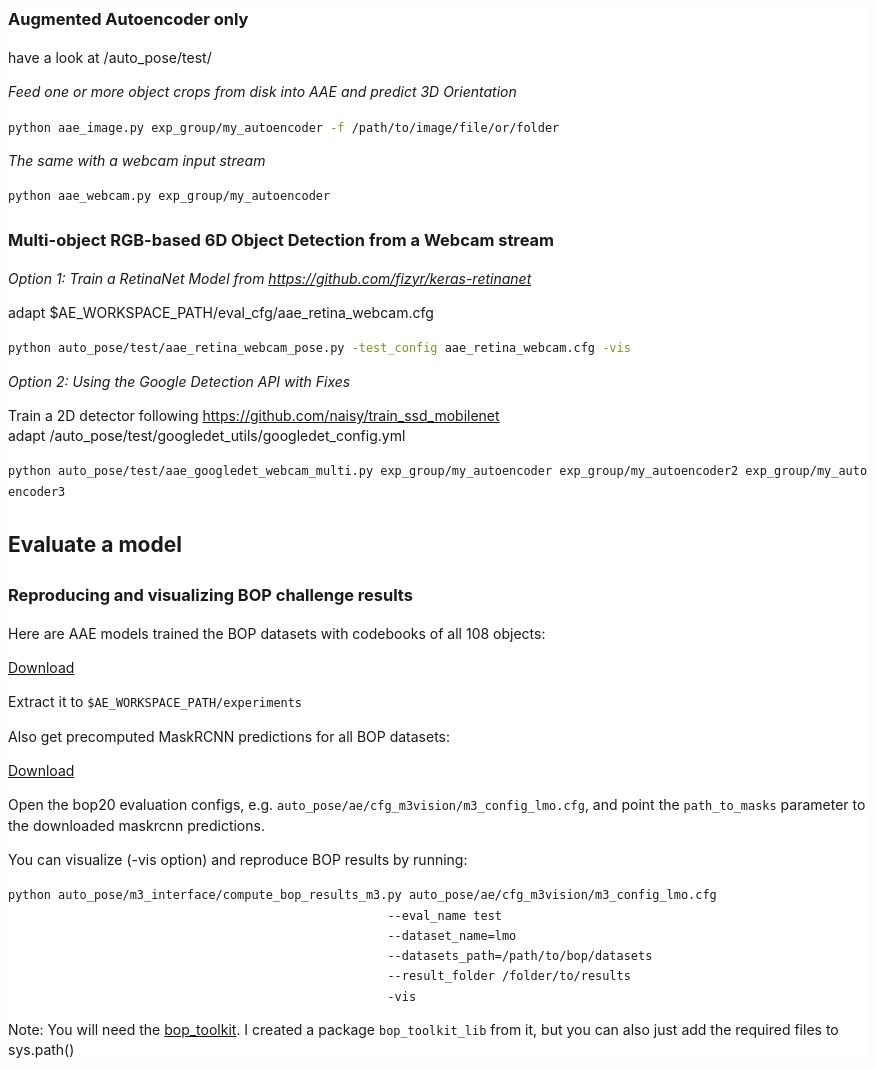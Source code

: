### Augmented Autoencoder only

have a look at /auto_pose/test/   

*Feed one or more object crops from disk into AAE and predict 3D Orientation*
```bash
python aae_image.py exp_group/my_autoencoder -f /path/to/image/file/or/folder
```

*The same with a webcam input stream*
```bash
python aae_webcam.py exp_group/my_autoencoder
```

### Multi-object RGB-based 6D Object Detection from a Webcam stream

*Option 1: Train a RetinaNet Model from https://github.com/fizyr/keras-retinanet*

adapt $AE_WORKSPACE_PATH/eval_cfg/aae_retina_webcam.cfg

```bash
python auto_pose/test/aae_retina_webcam_pose.py -test_config aae_retina_webcam.cfg -vis
```

*Option 2: Using the Google Detection API with Fixes*

Train a 2D detector following https://github.com/naisy/train_ssd_mobilenet  
adapt /auto_pose/test/googledet_utils/googledet_config.yml  

```bash
python auto_pose/test/aae_googledet_webcam_multi.py exp_group/my_autoencoder exp_group/my_autoencoder2 exp_group/my_autoencoder3
```


## Evaluate a model

### Reproducing and visualizing BOP challenge results

Here are AAE models trained the BOP datasets with codebooks of all 108 objects:

[Download](http://fex.dlr.de/fop/hlT1jWI6/bop19_aae_models.zip)

Extract it to `$AE_WORKSPACE_PATH/experiments`

Also get precomputed MaskRCNN predictions for all BOP datasets:

[Download](http://fex.dlr.de/fop/YFSAWlV8/precomputed_bop_masks.zip)

Open the bop20 evaluation configs, e.g. `auto_pose/ae/cfg_m3vision/m3_config_lmo.cfg`, and point the `path_to_masks` parameter to the downloaded maskrcnn predictions.

You can visualize (-vis option) and reproduce BOP results by running:

```bash
python auto_pose/m3_interface/compute_bop_results_m3.py auto_pose/ae/cfg_m3vision/m3_config_lmo.cfg 
                                                     --eval_name test 
                                                     --dataset_name=lmo 
                                                     --datasets_path=/path/to/bop/datasets 
                                                     --result_folder /folder/to/results 
                                                     -vis
```
Note: You will need the [bop_toolkit](https://github.com/thodan/bop_toolkit). I created a package `bop_toolkit_lib` from it, but you can also just add the required files to sys.path()
